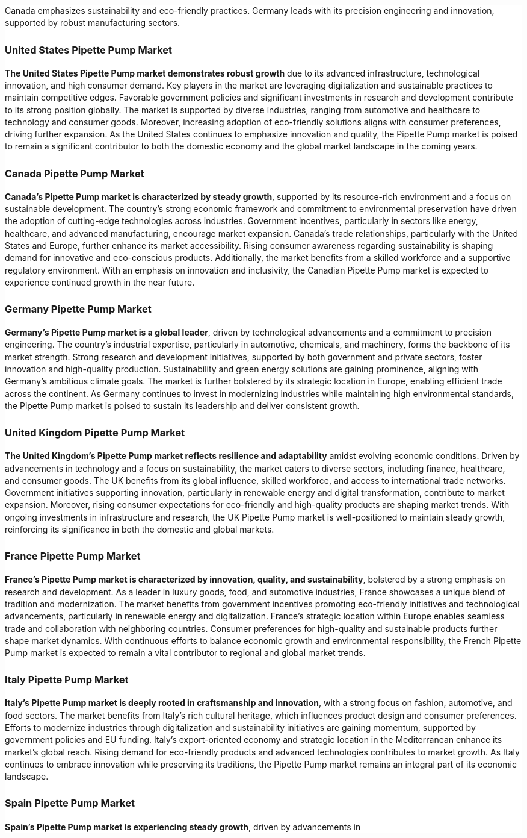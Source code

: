 Canada emphasizes sustainability and eco-friendly practices. Germany leads with its precision engineering and innovation, supported by robust manufacturing sectors.</span></em></p></blockquote><h3><strong>United States Pipette Pump Market</strong></h3><p><strong>The United States Pipette Pump market demonstrates robust growth</strong> due to its advanced infrastructure, technological innovation, and high consumer demand. Key players in the market are leveraging digitalization and sustainable practices to maintain competitive edges. Favorable government policies and significant investments in research and development contribute to its strong position globally. The market is supported by diverse industries, ranging from automotive and healthcare to technology and consumer goods. Moreover, increasing adoption of eco-friendly solutions aligns with consumer preferences, driving further expansion. As the United States continues to emphasize innovation and quality, the Pipette Pump market is poised to remain a significant contributor to both the domestic economy and the global market landscape in the coming years.</p><h3><strong>Canada Pipette Pump Market</strong></h3><p><strong>Canada&rsquo;s Pipette Pump market is characterized by steady growth</strong>, supported by its resource-rich environment and a focus on sustainable development. The country&rsquo;s strong economic framework and commitment to environmental preservation have driven the adoption of cutting-edge technologies across industries. Government incentives, particularly in sectors like energy, healthcare, and advanced manufacturing, encourage market expansion. Canada&rsquo;s trade relationships, particularly with the United States and Europe, further enhance its market accessibility. Rising consumer awareness regarding sustainability is shaping demand for innovative and eco-conscious products. Additionally, the market benefits from a skilled workforce and a supportive regulatory environment. With an emphasis on innovation and inclusivity, the Canadian Pipette Pump market is expected to experience continued growth in the near future.</p><h3><strong>Germany Pipette Pump Market</strong></h3><p><strong>Germany&rsquo;s Pipette Pump market is a global leader</strong>, driven by technological advancements and a commitment to precision engineering. The country&rsquo;s industrial expertise, particularly in automotive, chemicals, and machinery, forms the backbone of its market strength. Strong research and development initiatives, supported by both government and private sectors, foster innovation and high-quality production. Sustainability and green energy solutions are gaining prominence, aligning with Germany&rsquo;s ambitious climate goals. The market is further bolstered by its strategic location in Europe, enabling efficient trade across the continent. As Germany continues to invest in modernizing industries while maintaining high environmental standards, the Pipette Pump market is poised to sustain its leadership and deliver consistent growth.</p><h3><strong>United Kingdom Pipette Pump Market</strong></h3><p><strong>The United Kingdom&rsquo;s Pipette Pump market reflects resilience and adaptability</strong> amidst evolving economic conditions. Driven by advancements in technology and a focus on sustainability, the market caters to diverse sectors, including finance, healthcare, and consumer goods. The UK benefits from its global influence, skilled workforce, and access to international trade networks. Government initiatives supporting innovation, particularly in renewable energy and digital transformation, contribute to market expansion. Moreover, rising consumer expectations for eco-friendly and high-quality products are shaping market trends. With ongoing investments in infrastructure and research, the UK Pipette Pump market is well-positioned to maintain steady growth, reinforcing its significance in both the domestic and global markets.</p><h3><strong>France Pipette Pump Market</strong></h3><p><strong>France&rsquo;s Pipette Pump market is characterized by innovation, quality, and sustainability</strong>, bolstered by a strong emphasis on research and development. As a leader in luxury goods, food, and automotive industries, France showcases a unique blend of tradition and modernization. The market benefits from government incentives promoting eco-friendly initiatives and technological advancements, particularly in renewable energy and digitalization. France&rsquo;s strategic location within Europe enables seamless trade and collaboration with neighboring countries. Consumer preferences for high-quality and sustainable products further shape market dynamics. With continuous efforts to balance economic growth and environmental responsibility, the French Pipette Pump market is expected to remain a vital contributor to regional and global market trends.</p><h3><strong>Italy Pipette Pump Market</strong></h3><p><strong>Italy&rsquo;s Pipette Pump market is deeply rooted in craftsmanship and innovation</strong>, with a strong focus on fashion, automotive, and food sectors. The market benefits from Italy&rsquo;s rich cultural heritage, which influences product design and consumer preferences. Efforts to modernize industries through digitalization and sustainability initiatives are gaining momentum, supported by government policies and EU funding. Italy&rsquo;s export-oriented economy and strategic location in the Mediterranean enhance its market&rsquo;s global reach. Rising demand for eco-friendly products and advanced technologies contributes to market growth. As Italy continues to embrace innovation while preserving its traditions, the Pipette Pump market remains an integral part of its economic landscape.</p><h3><strong>Spain Pipette Pump Market</strong></h3><p><strong>Spain&rsquo;s Pipette Pump market is experiencing steady growth</strong>, driven by advancements in